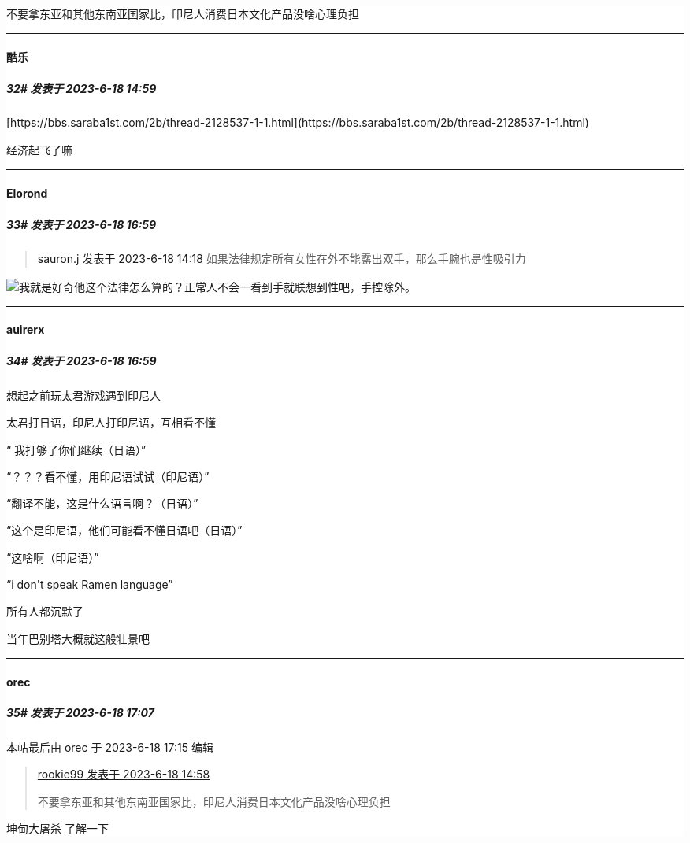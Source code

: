 不要拿东亚和其他东南亚国家比，印尼人消费日本文化产品没啥心理负担

*****

####  酷乐  
##### 32#       发表于 2023-6-18 14:59

[https://bbs.saraba1st.com/2b/thread-2128537-1-1.html](https://bbs.saraba1st.com/2b/thread-2128537-1-1.html)

经济起飞了嘛

*****

####  Elorond  
##### 33#       发表于 2023-6-18 16:59

<blockquote><a href="httphttps://bbs.saraba1st.com/2b/forum.php?mod=redirect&amp;goto=findpost&amp;pid=61330937&amp;ptid=2140511" target="_blank">sauron.j 发表于 2023-6-18 14:18</a>
如果法律规定所有女性在外不能露出双手，那么手腕也是性吸引力</blockquote>
<img src="https://static.saraba1st.com/image/smiley/face2017/068.png" referrerpolicy="no-referrer">我就是好奇他这个法律怎么算的？正常人不会一看到手就联想到性吧，手控除外。

*****

####  auirerx  
##### 34#       发表于 2023-6-18 16:59

想起之前玩太君游戏遇到印尼人

太君打日语，印尼人打印尼语，互相看不懂

“ 我打够了你们继续（日语）”

“？？？看不懂，用印尼语试试（印尼语）”

“翻译不能，这是什么语言啊？（日语）”

“这个是印尼语，他们可能看不懂日语吧（日语）”

“这啥啊（印尼语）”

“i don't speak Ramen language”

所有人都沉默了

当年巴别塔大概就这般壮景吧

*****

####  orec  
##### 35#       发表于 2023-6-18 17:07

 本帖最后由 orec 于 2023-6-18 17:15 编辑 
<blockquote><a href="httphttps://bbs.saraba1st.com/2b/forum.php?mod=redirect&amp;goto=findpost&amp;pid=61331285&amp;ptid=2140511" target="_blank">rookie99 发表于 2023-6-18 14:58</a>

不要拿东亚和其他东南亚国家比，印尼人消费日本文化产品没啥心理负担</blockquote>
坤甸大屠杀 了解一下
